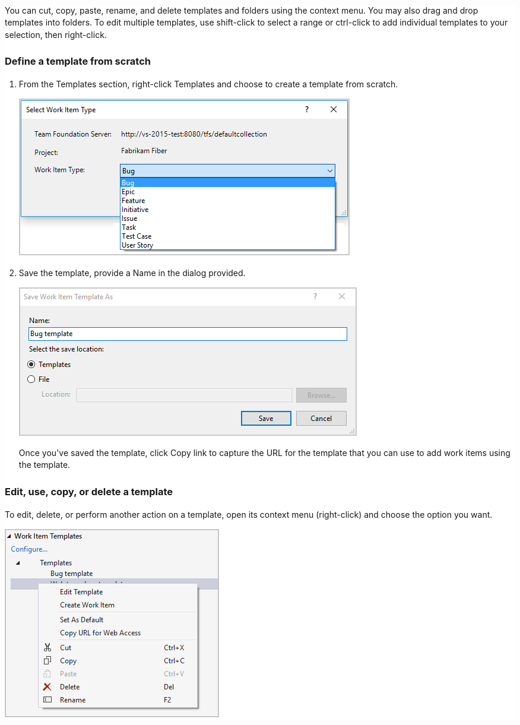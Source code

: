 You can cut, copy, paste, rename, and delete templates and folders using the context menu. You may also drag and drop templates into folders. To edit multiple templates, use shift-click to select a range or ctrl-click to add individual templates to your selection, then right-click. 

### Define a template from scratch 

1. From the Templates section, right-click Templates and choose to create a template from scratch.

    <img src="media/wi-templates-new-template-te.png" alt="Add a new template, Visual Studio " style="border: 1px solid #CCCCCC;" />  

2. Save the template, provide a Name in the dialog provided.  

    <img src="media/wi-templates-new-template-save-as-te.png" alt="Add a new template, Visual Studio " style="border: 1px solid #CCCCCC;" />  

    Once you've saved the template, click Copy link to capture the URL for the template that you can use to add work items using the template.  

### Edit, use, copy, or delete a template  

To edit, delete, or perform another action on a template, open its context menu (right-click) and choose the option you want.  

<img src="media/wi-templates-context-menu-te.png" alt="Open template action menu" style="border: 1px solid #CCCCCC;" />  